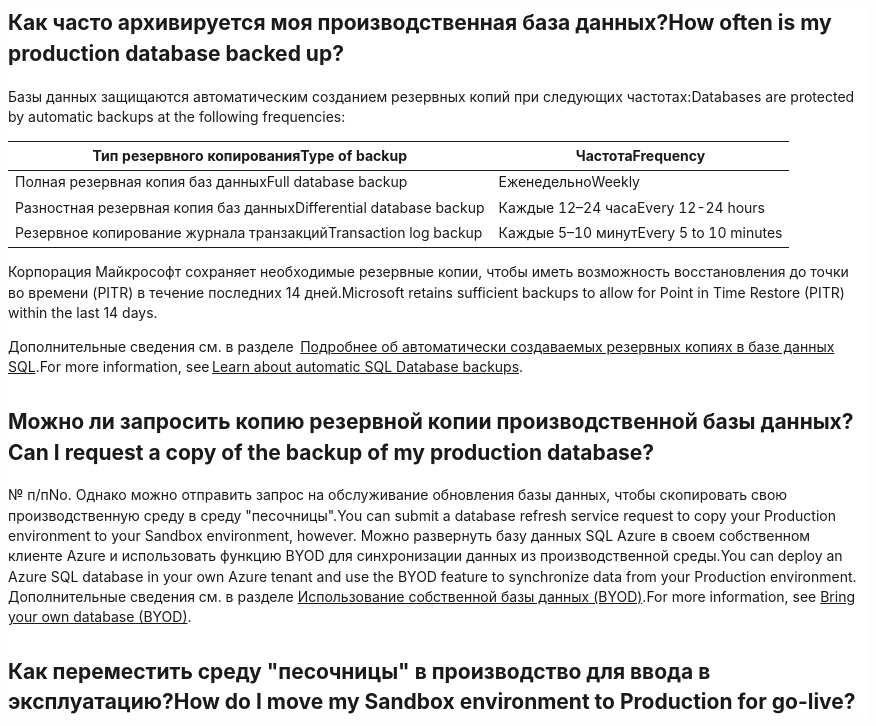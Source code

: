 ## <a name="how-often-is-my-production-database-backed-up"></a><span data-ttu-id="e0827-133">Как часто архивируется моя производственная база данных?</span><span class="sxs-lookup"><span data-stu-id="e0827-133">How often is my production database backed up?</span></span> 

<span data-ttu-id="e0827-134">Базы данных защищаются автоматическим созданием резервных копий при следующих частотах:</span><span class="sxs-lookup"><span data-stu-id="e0827-134">Databases are protected by automatic backups at the following frequencies:</span></span>

| <span data-ttu-id="e0827-135">Тип резервного копирования</span><span class="sxs-lookup"><span data-stu-id="e0827-135">Type of backup</span></span> | <span data-ttu-id="e0827-136">Частота</span><span class="sxs-lookup"><span data-stu-id="e0827-136">Frequency</span></span> |
| --- | --- |
| <span data-ttu-id="e0827-137">Полная резервная копия баз данных</span><span class="sxs-lookup"><span data-stu-id="e0827-137">Full database backup</span></span> | <span data-ttu-id="e0827-138">Еженедельно</span><span class="sxs-lookup"><span data-stu-id="e0827-138">Weekly</span></span> |
| <span data-ttu-id="e0827-139">Разностная резервная копия баз данных</span><span class="sxs-lookup"><span data-stu-id="e0827-139">Differential database backup</span></span> | <span data-ttu-id="e0827-140">Каждые 12–24 часа</span><span class="sxs-lookup"><span data-stu-id="e0827-140">Every 12-24 hours</span></span> |
| <span data-ttu-id="e0827-141">Резервное копирование журнала транзакций</span><span class="sxs-lookup"><span data-stu-id="e0827-141">Transaction log backup</span></span> | <span data-ttu-id="e0827-142">Каждые 5–10 минут</span><span class="sxs-lookup"><span data-stu-id="e0827-142">Every 5 to 10 minutes</span></span> |

<span data-ttu-id="e0827-143">Корпорация Майкрософт сохраняет необходимые резервные копии, чтобы иметь возможность восстановления до точки во времени (PITR) в течение последних 14 дней.</span><span class="sxs-lookup"><span data-stu-id="e0827-143">Microsoft retains sufficient backups to allow for Point in Time Restore (PITR) within the last 14 days.</span></span> 

<span data-ttu-id="e0827-144">Дополнительные сведения см. в разделе  [Подробнее об автоматически создаваемых резервных копиях в базе данных SQL](/azure/azure-sql/database/automated-backups-overview?tabs=single-database).</span><span class="sxs-lookup"><span data-stu-id="e0827-144">For more information, see [Learn about automatic SQL Database backups](/azure/azure-sql/database/automated-backups-overview?tabs=single-database).</span></span> 

## <a name="can-i-request-a-copy-of-the-backup-of-my-production-database"></a><span data-ttu-id="e0827-145">Можно ли запросить копию резервной копии производственной базы данных?</span><span class="sxs-lookup"><span data-stu-id="e0827-145">Can I request a copy of the backup of my production database?</span></span> 

<span data-ttu-id="e0827-146">№ п/п</span><span class="sxs-lookup"><span data-stu-id="e0827-146">No.</span></span> <span data-ttu-id="e0827-147">Однако можно отправить запрос на обслуживание обновления базы данных, чтобы скопировать свою производственную среду в среду "песочницы".</span><span class="sxs-lookup"><span data-stu-id="e0827-147">You can submit a database refresh service request to copy your Production environment to your Sandbox environment, however.</span></span> <span data-ttu-id="e0827-148">Можно развернуть базу данных SQL Azure в своем собственном клиенте Azure и использовать функцию BYOD для синхронизации данных из производственной среды.</span><span class="sxs-lookup"><span data-stu-id="e0827-148">You can deploy an Azure SQL database in your own Azure tenant and use the BYOD feature to synchronize data from your Production environment.</span></span> <span data-ttu-id="e0827-149">Дополнительные сведения см. в разделе [Использование собственной базы данных (BYOD)](../fin-ops-core/dev-itpro/analytics/export-entities-to-your-own-database.md).</span><span class="sxs-lookup"><span data-stu-id="e0827-149">For more information, see [Bring your own database (BYOD)](../fin-ops-core/dev-itpro/analytics/export-entities-to-your-own-database.md).</span></span> 

## <a name="how-do-i-move-my-sandbox-environment-to-production-for-go-live"></a><span data-ttu-id="e0827-150">Как переместить среду "песочницы" в производство для ввода в эксплуатацию?</span><span class="sxs-lookup"><span data-stu-id="e0827-150">How do I move my Sandbox environment to Production for go-live?</span></span> 

